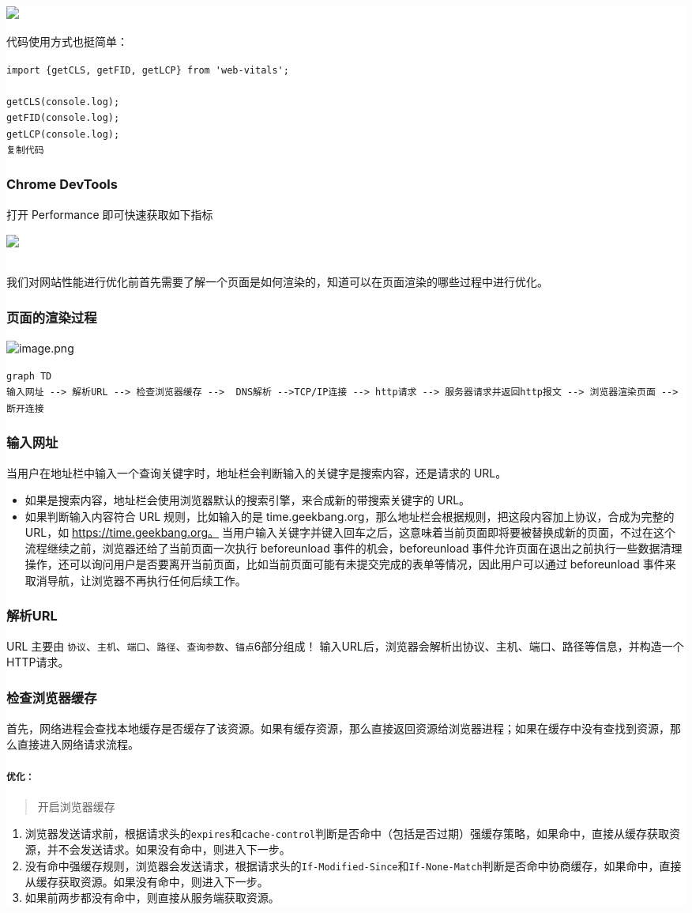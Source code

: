 ![](https://p3-juejin.byteimg.com/tos-cn-i-k3u1fbpfcp/98e3e2613dd946569bb7347c5cc839f6~tplv-k3u1fbpfcp-zoom-1.image)

代码使用方式也挺简单：

```
import {getCLS, getFID, getLCP} from 'web-vitals';

getCLS(console.log);
getFID(console.log);
getLCP(console.log);
复制代码
```

### Chrome DevTools

打开 Performance 即可快速获取如下指标

![](https://p3-juejin.byteimg.com/tos-cn-i-k3u1fbpfcp/836dd4b36a18467cb5155e029568d949~tplv-k3u1fbpfcp-zoom-1.image)

##

我们对网站性能进行优化前首先需要了解一个页面是如何渲染的，知道可以在页面渲染的哪些过程中进行优化。
### 页面的渲染过程

![image.png](https://p3-juejin.byteimg.com/tos-cn-i-k3u1fbpfcp/2d9f05f76c80496ab3d58b029763f071~tplv-k3u1fbpfcp-watermark.image?)

```mermaid
graph TD
输入网址 --> 解析URL --> 检查浏览器缓存 -->  DNS解析 -->TCP/IP连接 --> http请求 --> 服务器请求并返回http报文 --> 浏览器渲染页面 --> 断开连接
```
### 输入网址
当用户在地址栏中输入一个查询关键字时，地址栏会判断输入的关键字是搜索内容，还是请求的 URL。
- 如果是搜索内容，地址栏会使用浏览器默认的搜索引擎，来合成新的带搜索关键字的 URL。
- 如果判断输入内容符合 URL 规则，比如输入的是 time.geekbang.org，那么地址栏会根据规则，把这段内容加上协议，合成为完整的 URL，如 https://time.geekbang.org。
当用户输入关键字并键入回车之后，这意味着当前页面即将要被替换成新的页面，不过在这个流程继续之前，浏览器还给了当前页面一次执行 beforeunload 事件的机会，beforeunload 事件允许页面在退出之前执行一些数据清理操作，还可以询问用户是否要离开当前页面，比如当前页面可能有未提交完成的表单等情况，因此用户可以通过 beforeunload 事件来取消导航，让浏览器不再执行任何后续工作。
### 解析URL
URL 主要由 `协议`、`主机`、`端口`、`路径`、`查询参数`、`锚点`6部分组成！
输入URL后，浏览器会解析出协议、主机、端口、路径等信息，并构造一个HTTP请求。
### 检查浏览器缓存
首先，网络进程会查找本地缓存是否缓存了该资源。如果有缓存资源，那么直接返回资源给浏览器进程；如果在缓存中没有查找到资源，那么直接进入网络请求流程。

#### `优化：`

>开启浏览器缓存

1.  浏览器发送请求前，根据请求头的`expires`和`cache-control`判断是否命中（包括是否过期）强缓存策略，如果命中，直接从缓存获取资源，并不会发送请求。如果没有命中，则进入下一步。
1.  没有命中强缓存规则，浏览器会发送请求，根据请求头的`If-Modified-Since`和`If-None-Match`判断是否命中协商缓存，如果命中，直接从缓存获取资源。如果没有命中，则进入下一步。
1.  如果前两步都没有命中，则直接从服务端获取资源。
